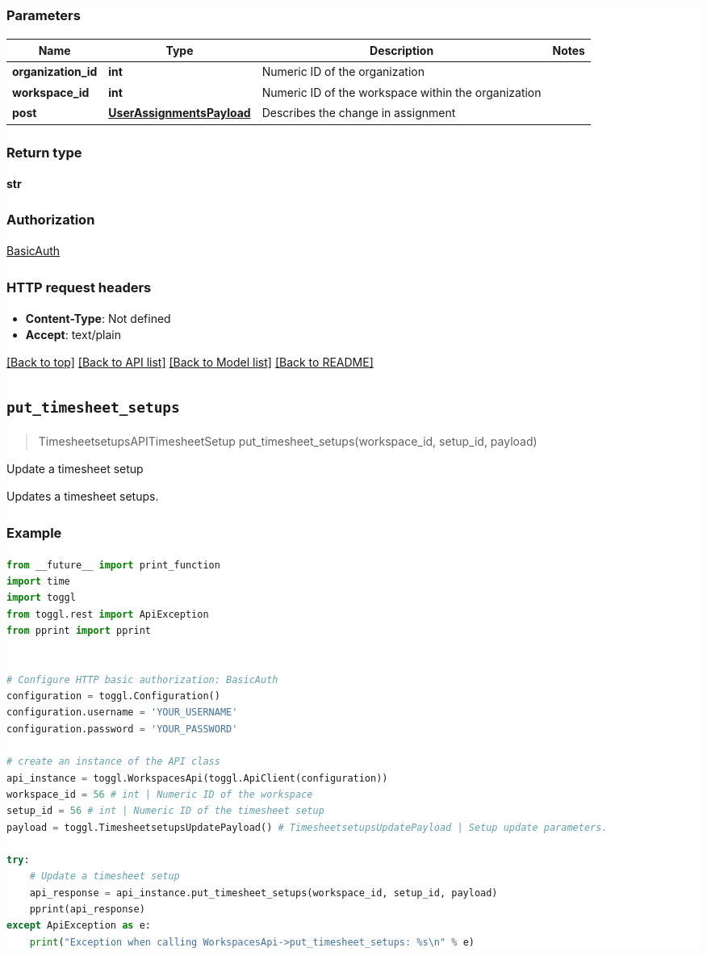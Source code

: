 ### Parameters


Name | Type | Description  | Notes
------------- | ------------- | ------------- | -------------
 **organization_id** | **int**| Numeric ID of the organization | 
 **workspace_id** | **int**| Numeric ID of the workspace within the organization | 
 **post** | [**UserAssignmentsPayload**](UserAssignmentsPayload.md)| Describes the change in assignment | 

### Return type

**str**

### Authorization

[BasicAuth](../README.md#BasicAuth)

### HTTP request headers

 - **Content-Type**: Not defined
 - **Accept**: text/plain

[[Back to top]](#) [[Back to API list]](../README.md#documentation-for-api-endpoints) [[Back to Model list]](../README.md#documentation-for-models) [[Back to README]](../README.md)

## `put_timesheet_setups`
> TimesheetsetupsAPITimesheetSetup put_timesheet_setups(workspace_id, setup_id, payload)

Update a timesheet setup

Updates a timesheet setups.

### Example

```python
from __future__ import print_function
import time
import toggl
from toggl.rest import ApiException
from pprint import pprint


# Configure HTTP basic authorization: BasicAuth
configuration = toggl.Configuration()
configuration.username = 'YOUR_USERNAME'
configuration.password = 'YOUR_PASSWORD'

# create an instance of the API class
api_instance = toggl.WorkspacesApi(toggl.ApiClient(configuration))
workspace_id = 56 # int | Numeric ID of the workspace
setup_id = 56 # int | Numeric ID of the timesheet setup
payload = toggl.TimesheetsetupsUpdatePayload() # TimesheetsetupsUpdatePayload | Setup update parameters.

try:
    # Update a timesheet setup
    api_response = api_instance.put_timesheet_setups(workspace_id, setup_id, payload)
    pprint(api_response)
except ApiException as e:
    print("Exception when calling WorkspacesApi->put_timesheet_setups: %s\n" % e)
```
